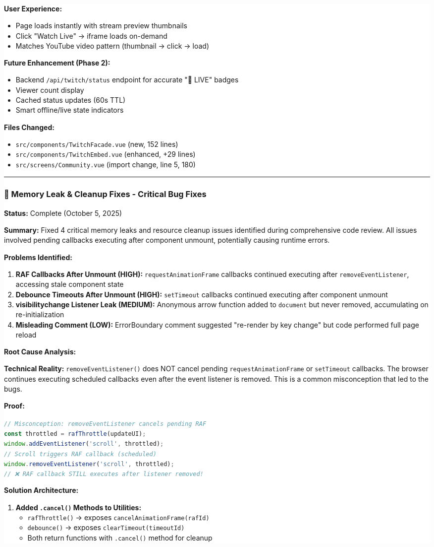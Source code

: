 **User Experience:**
- Page loads instantly with stream preview thumbnails
- Click "Watch Live" → iframe loads on-demand
- Matches YouTube video pattern (thumbnail → click → load)

**Future Enhancement (Phase 2):**
- Backend `/api/twitch/status` endpoint for accurate "🔴 LIVE" badges
- Viewer count display
- Cached status updates (60s TTL)
- Smart offline/live state indicators

**Files Changed:**
- `src/components/TwitchFacade.vue` (new, 152 lines)
- `src/components/TwitchEmbed.vue` (enhanced, +29 lines)
- `src/screens/Community.vue` (import change, line 5, 180)

---

### 🐛 Memory Leak & Cleanup Fixes - Critical Bug Fixes

**Status:** Complete (October 5, 2025)

**Summary:** Fixed 4 critical memory leaks and resource cleanup issues identified during comprehensive code review. All issues involved pending callbacks executing after component unmount, potentially causing runtime errors.

**Problems Identified:**

1. **RAF Callbacks After Unmount (HIGH):** `requestAnimationFrame` callbacks continued executing after `removeEventListener`, accessing stale component state
2. **Debounce Timeouts After Unmount (HIGH):** `setTimeout` callbacks continued executing after component unmount
3. **visibilitychange Listener Leak (MEDIUM):** Anonymous arrow function added to `document` but never removed, accumulating on re-initialization
4. **Misleading Comment (LOW):** ErrorBoundary comment suggested "re-render by key change" but code performed full page reload

**Root Cause Analysis:**

**Technical Reality:** `removeEventListener()` does NOT cancel pending `requestAnimationFrame` or `setTimeout` callbacks. The browser continues executing scheduled callbacks even after the event listener is removed. This is a common misconception that led to the bugs.

**Proof:**
```javascript
// Misconception: removeEventListener cancels pending RAF
const throttled = rafThrottle(updateUI);
window.addEventListener('scroll', throttled);
// Scroll triggers RAF callback (scheduled)
window.removeEventListener('scroll', throttled);
// ❌ RAF callback STILL executes after listener removed!
```

**Solution Architecture:**

1. **Added `.cancel()` Methods to Utilities:**
   - `rafThrottle()` → exposes `cancelAnimationFrame(rafId)`
   - `debounce()` → exposes `clearTimeout(timeoutId)`
   - Both return functions with `.cancel()` method for cleanup
